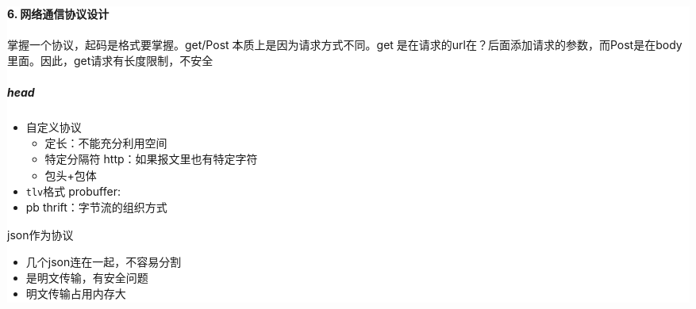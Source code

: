 
#### 6. 网络通信协议设计
掌握一个协议，起码是格式要掌握。get/Post 本质上是因为请求方式不同。get 是在请求的url在？后面添加请求的参数，而Post是在body里面。因此，get请求有长度限制，不安全

##### head 
+ 自定义协议
  + 定长：不能充分利用空间
  + 特定分隔符 http：如果报文里也有特定字符
  + 包头+包体
+ `tlv`格式
probuffer:
+ pb thrift：字节流的组织方式

json作为协议
+ 几个json连在一起，不容易分割
+ 是明文传输，有安全问题
+ 明文传输占用内存大

